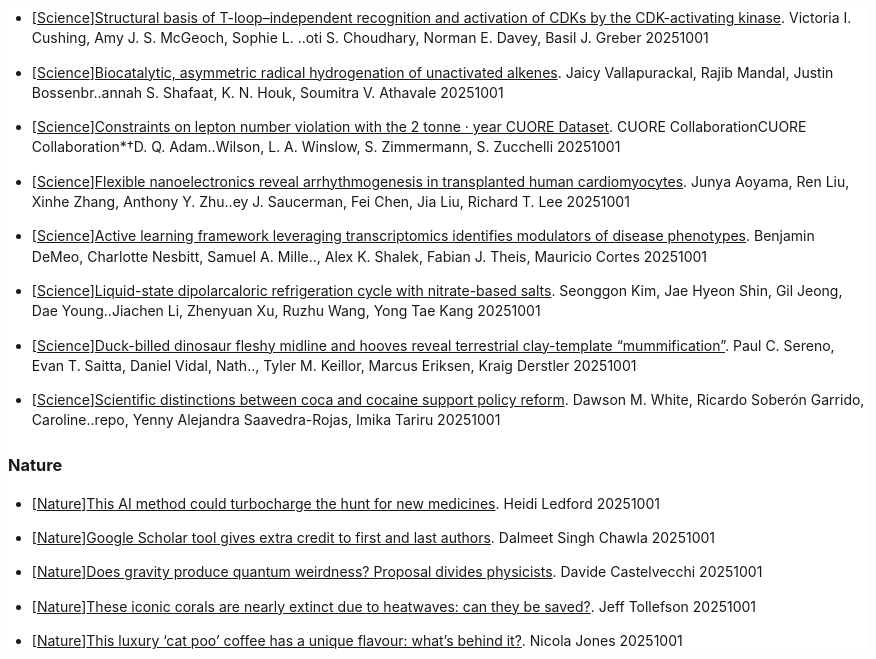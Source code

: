   - \[[Science](https://www.science.org/?af=R)\][Structural basis of T-loop–independent recognition and activation of CDKs by the CDK-activating kinase](https://www.science.org/doi/abs/10.1126/science.adw0053?af=R). Victoria I. Cushing, Amy J. S. McGeoch, Sophie L. ..oti S. Choudhary, Norman E. Davey, Basil J. Greber 	20251001

  - \[[Science](https://www.science.org/?af=R)\][Biocatalytic, asymmetric radical hydrogenation of unactivated alkenes](https://www.science.org/doi/abs/10.1126/science.aea4737?af=R). Jaicy Vallapurackal, Rajib Mandal, Justin Bossenbr..annah S. Shafaat, K. N. Houk, Soumitra V. Athavale 	20251001

  - \[[Science](https://www.science.org/?af=R)\][Constraints on lepton number violation with the 2 tonne · year CUORE Dataset](https://www.science.org/doi/abs/10.1126/science.adp6474?af=R). CUORE CollaborationCUORE Collaboration*†D. Q. Adam..Wilson, L. A. Winslow, S. Zimmermann, S. Zucchelli 	20251001

  - \[[Science](https://www.science.org/?af=R)\][Flexible nanoelectronics reveal arrhythmogenesis in transplanted human cardiomyocytes](https://www.science.org/doi/abs/10.1126/science.adw4612?af=R). Junya Aoyama, Ren Liu, Xinhe Zhang, Anthony Y. Zhu..ey J. Saucerman, Fei Chen, Jia Liu, Richard T. Lee 	20251001

  - \[[Science](https://www.science.org/?af=R)\][Active learning framework leveraging transcriptomics identifies modulators of disease phenotypes](https://www.science.org/doi/abs/10.1126/science.adi8577?af=R). Benjamin DeMeo, Charlotte Nesbitt, Samuel A. Mille.., Alex K. Shalek, Fabian J. Theis, Mauricio Cortes 	20251001

  - \[[Science](https://www.science.org/?af=R)\][Liquid-state dipolarcaloric refrigeration cycle with nitrate-based salts](https://www.science.org/doi/abs/10.1126/science.adz7967?af=R). Seonggon Kim, Jae Hyeon Shin, Gil Jeong, Dae Young..Jiachen Li, Zhenyuan Xu, Ruzhu Wang, Yong Tae Kang 	20251001

  - \[[Science](https://www.science.org/?af=R)\][Duck-billed dinosaur fleshy midline and hooves reveal terrestrial clay-template “mummification”](https://www.science.org/doi/abs/10.1126/science.adw3536?af=R). Paul C. Sereno, Evan T. Saitta, Daniel Vidal, Nath.., Tyler M. Keillor, Marcus Eriksen, Kraig Derstler 	20251001

  - \[[Science](https://www.science.org/?af=R)\][Scientific distinctions between coca and cocaine support policy reform](https://www.science.org/doi/abs/10.1126/science.aeb2948?af=R). Dawson M. White, Ricardo Soberón Garrido, Caroline..repo, Yenny Alejandra Saavedra-Rojas, Imika Tariru 	20251001


### Nature

  - \[[Nature](http://feeds.nature.com/nature/rss/current)\][This AI method could turbocharge the hunt for new medicines](https://www.nature.com/articles/d41586-025-03441-6). Heidi Ledford 	20251001

  - \[[Nature](http://feeds.nature.com/nature/rss/current)\][Google Scholar tool gives extra credit to first and last authors](https://www.nature.com/articles/d41586-025-03281-4). Dalmeet Singh Chawla 	20251001

  - \[[Nature](http://feeds.nature.com/nature/rss/current)\][Does gravity produce quantum weirdness? Proposal divides physicists](https://www.nature.com/articles/d41586-025-03381-1). Davide Castelvecchi 	20251001

  - \[[Nature](http://feeds.nature.com/nature/rss/current)\][These iconic corals are nearly extinct due to heatwaves: can they be saved?](https://www.nature.com/articles/d41586-025-03466-x). Jeff Tollefson 	20251001

  - \[[Nature](http://feeds.nature.com/nature/rss/current)\][This luxury ‘cat poo’ coffee has a unique flavour: what’s behind it?](https://www.nature.com/articles/d41586-025-03467-w). Nicola Jones 	20251001
